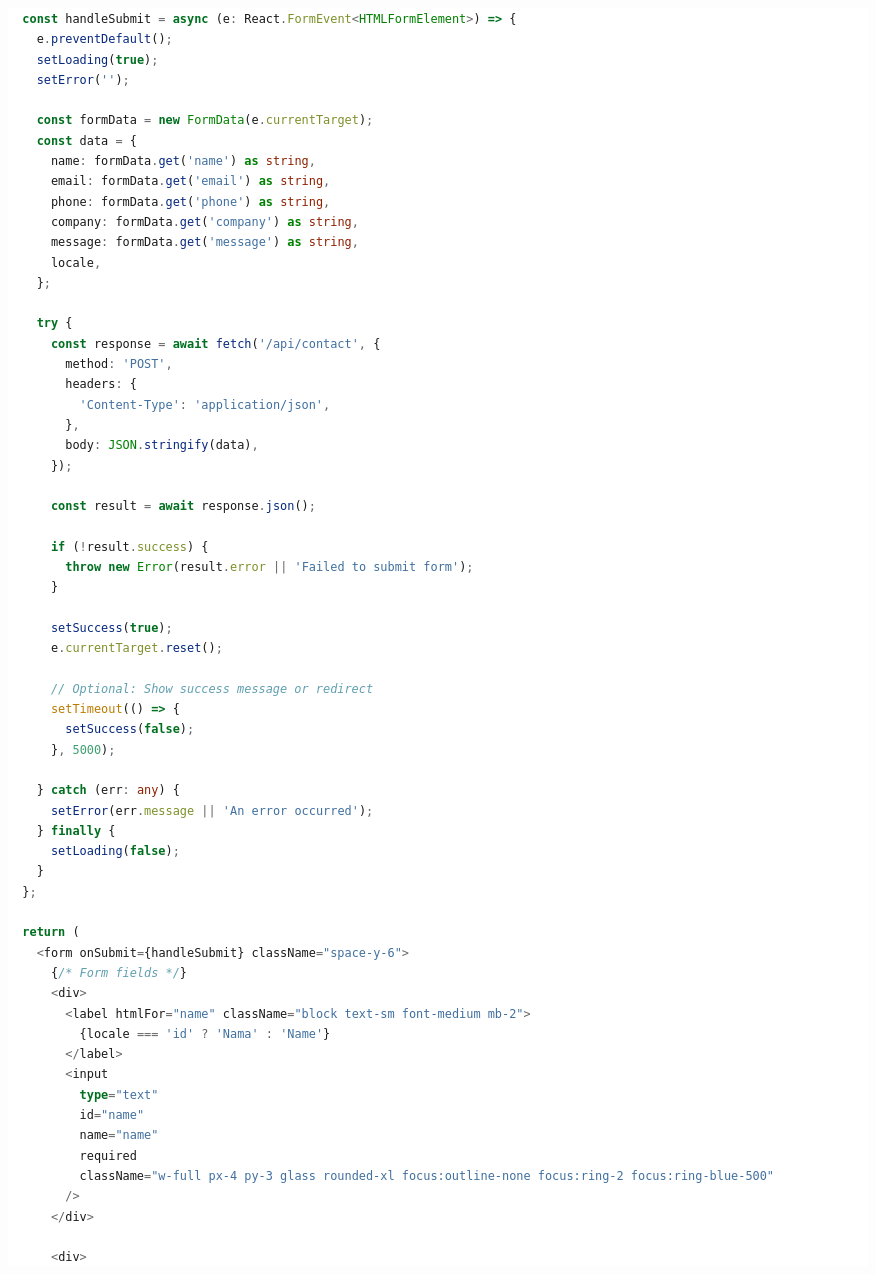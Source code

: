 ```typescript
  const handleSubmit = async (e: React.FormEvent<HTMLFormElement>) => {
    e.preventDefault();
    setLoading(true);
    setError('');

    const formData = new FormData(e.currentTarget);
    const data = {
      name: formData.get('name') as string,
      email: formData.get('email') as string,
      phone: formData.get('phone') as string,
      company: formData.get('company') as string,
      message: formData.get('message') as string,
      locale,
    };

    try {
      const response = await fetch('/api/contact', {
        method: 'POST',
        headers: {
          'Content-Type': 'application/json',
        },
        body: JSON.stringify(data),
      });

      const result = await response.json();

      if (!result.success) {
        throw new Error(result.error || 'Failed to submit form');
      }

      setSuccess(true);
      e.currentTarget.reset();

      // Optional: Show success message or redirect
      setTimeout(() => {
        setSuccess(false);
      }, 5000);

    } catch (err: any) {
      setError(err.message || 'An error occurred');
    } finally {
      setLoading(false);
    }
  };

  return (
    <form onSubmit={handleSubmit} className="space-y-6">
      {/* Form fields */}
      <div>
        <label htmlFor="name" className="block text-sm font-medium mb-2">
          {locale === 'id' ? 'Nama' : 'Name'}
        </label>
        <input
          type="text"
          id="name"
          name="name"
          required
          className="w-full px-4 py-3 glass rounded-xl focus:outline-none focus:ring-2 focus:ring-blue-500"
        />
      </div>

      <div>
```